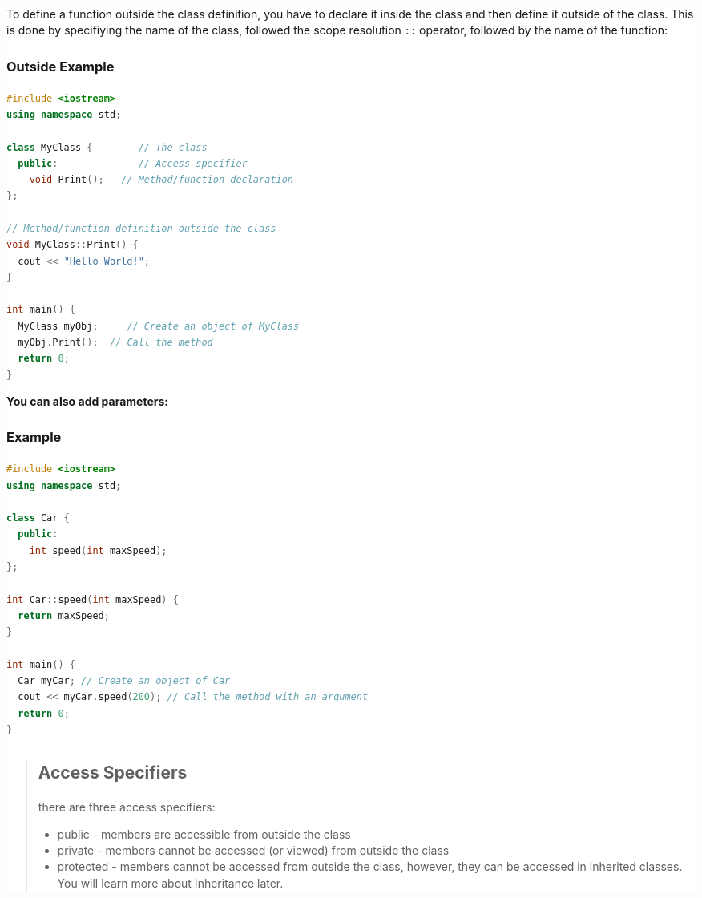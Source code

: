 To define a function outside the class definition, you have to declare it inside the class and then define it outside of the class. This is done by specifiying the name of the class, followed the scope resolution `::` operator, followed by the name of the function:

### **Outside Example**
```c++
#include <iostream>
using namespace std;

class MyClass {        // The class
  public:              // Access specifier
    void Print();   // Method/function declaration
};

// Method/function definition outside the class
void MyClass::Print() {
  cout << "Hello World!";
}

int main() {
  MyClass myObj;     // Create an object of MyClass
  myObj.Print();  // Call the method
  return 0;
}
```

**You can also add parameters:**
### **Example**
```c++
#include <iostream>
using namespace std;

class Car {
  public:
    int speed(int maxSpeed);
};

int Car::speed(int maxSpeed) {
  return maxSpeed;
}

int main() {
  Car myCar; // Create an object of Car
  cout << myCar.speed(200); // Call the method with an argument
  return 0;
}
```
>## Access Specifiers
>there are three access specifiers:
>- public - members are accessible from outside the class
>- private - members cannot be accessed (or viewed) from outside the class
>- protected - members cannot be accessed from outside the class, however, they can be accessed in inherited classes. You will learn more about Inheritance later.
